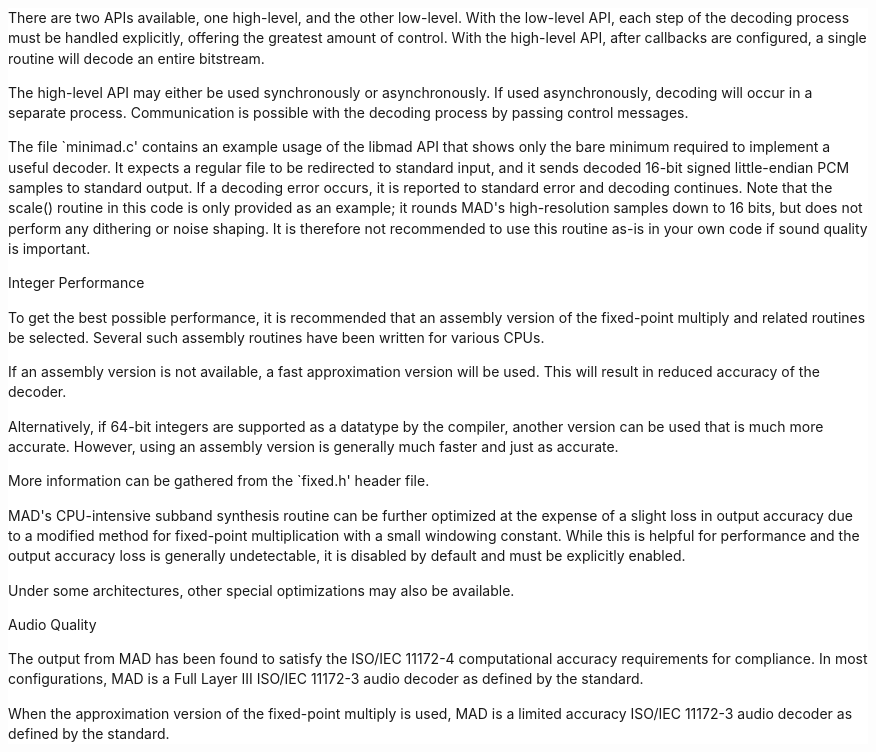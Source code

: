   There are two APIs available, one high-level, and the other low-level.
  With the low-level API, each step of the decoding process must be handled
  explicitly, offering the greatest amount of control. With the high-level
  API, after callbacks are configured, a single routine will decode an
  entire bitstream.

  The high-level API may either be used synchronously or asynchronously. If
  used asynchronously, decoding will occur in a separate process.
  Communication is possible with the decoding process by passing control
  messages.

  The file `minimad.c' contains an example usage of the libmad API that
  shows only the bare minimum required to implement a useful decoder. It
  expects a regular file to be redirected to standard input, and it sends
  decoded 16-bit signed little-endian PCM samples to standard output. If a
  decoding error occurs, it is reported to standard error and decoding
  continues. Note that the scale() routine in this code is only provided as
  an example; it rounds MAD's high-resolution samples down to 16 bits, but
  does not perform any dithering or noise shaping. It is therefore not
  recommended to use this routine as-is in your own code if sound quality is
  important.

Integer Performance

  To get the best possible performance, it is recommended that an assembly
  version of the fixed-point multiply and related routines be selected.
  Several such assembly routines have been written for various CPUs.

  If an assembly version is not available, a fast approximation version will
  be used. This will result in reduced accuracy of the decoder.

  Alternatively, if 64-bit integers are supported as a datatype by the
  compiler, another version can be used that is much more accurate.
  However, using an assembly version is generally much faster and just as
  accurate.

  More information can be gathered from the `fixed.h' header file.

  MAD's CPU-intensive subband synthesis routine can be further optimized at
  the expense of a slight loss in output accuracy due to a modified method
  for fixed-point multiplication with a small windowing constant. While this
  is helpful for performance and the output accuracy loss is generally
  undetectable, it is disabled by default and must be explicitly enabled.

  Under some architectures, other special optimizations may also be
  available.

Audio Quality

  The output from MAD has been found to satisfy the ISO/IEC 11172-4
  computational accuracy requirements for compliance. In most
  configurations, MAD is a Full Layer III ISO/IEC 11172-3 audio decoder as
  defined by the standard.

  When the approximation version of the fixed-point multiply is used, MAD is
  a limited accuracy ISO/IEC 11172-3 audio decoder as defined by the
  standard.
